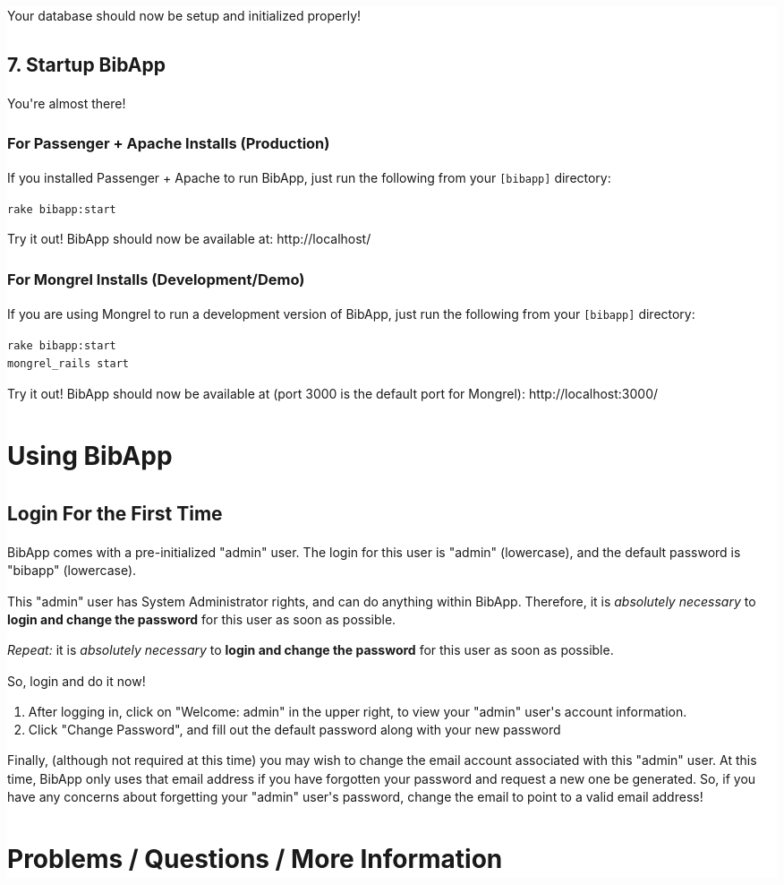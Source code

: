 Your database should now be setup and initialized properly!


## 7. Startup BibApp ##

You're almost there!

### For Passenger + Apache Installs (Production) ###

If you installed Passenger + Apache to run BibApp, just run the following from your `[bibapp]` directory:
```
rake bibapp:start
```

Try it out! BibApp should now be available at:  http://localhost/

### For Mongrel Installs (Development/Demo) ###

If you are using Mongrel to run a development version of BibApp, just run the following from your `[bibapp]` directory:
```
rake bibapp:start
mongrel_rails start
```

Try it out! BibApp should now be available at (port 3000 is the default port for Mongrel):  http://localhost:3000/


# Using BibApp #

## Login For the First Time ##

BibApp comes with a pre-initialized "admin" user.  The login for this user is "admin" (lowercase), and the default password is "bibapp" (lowercase).

This "admin" user has System Administrator rights, and can do anything within BibApp.  Therefore, it is _absolutely necessary_ to **login and change the password** for this user as soon as possible.

_Repeat:_ it is _absolutely necessary_ to **login and change the password** for this user as soon as possible.

So, login and do it now!

  1. After logging in, click on "Welcome: admin" in the upper right, to view your "admin" user's account information.
  1. Click "Change Password", and fill out the default password along with your new password

Finally, (although not required at this time) you may wish to change the email account associated with this "admin" user.   At this time, BibApp only uses that email address if you have forgotten your password and request a new one be generated.   So, if you have any concerns about forgetting your "admin" user's password, change the email to point to a valid email address!

# Problems / Questions / More Information #
